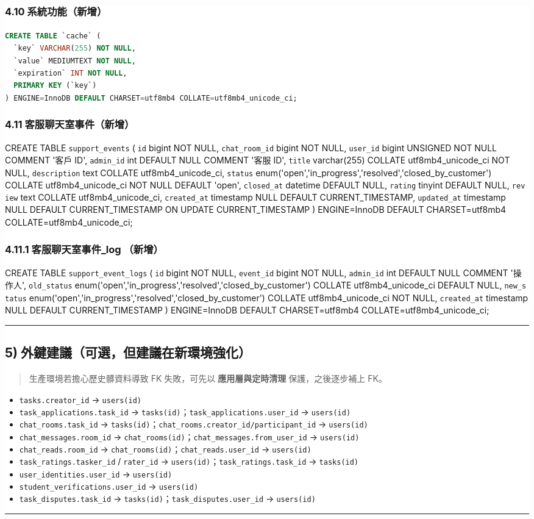 ### 4.10 系統功能（新增）
```sql
CREATE TABLE `cache` (
  `key` VARCHAR(255) NOT NULL,
  `value` MEDIUMTEXT NOT NULL,
  `expiration` INT NOT NULL,
  PRIMARY KEY (`key`)
) ENGINE=InnoDB DEFAULT CHARSET=utf8mb4 COLLATE=utf8mb4_unicode_ci;
```

### 4.11 客服聊天室事件（新增）
CREATE TABLE `support_events` (
  `id` bigint NOT NULL,
  `chat_room_id` bigint NOT NULL,
  `user_id` bigint UNSIGNED NOT NULL COMMENT '客戶 ID',
  `admin_id` int DEFAULT NULL COMMENT '客服 ID',
  `title` varchar(255) COLLATE utf8mb4_unicode_ci NOT NULL,
  `description` text COLLATE utf8mb4_unicode_ci,
  `status` enum('open','in_progress','resolved','closed_by_customer') COLLATE utf8mb4_unicode_ci NOT NULL DEFAULT 'open',
  `closed_at` datetime DEFAULT NULL,
  `rating` tinyint DEFAULT NULL,
  `review` text COLLATE utf8mb4_unicode_ci,
  `created_at` timestamp NULL DEFAULT CURRENT_TIMESTAMP,
  `updated_at` timestamp NULL DEFAULT CURRENT_TIMESTAMP ON UPDATE CURRENT_TIMESTAMP
) ENGINE=InnoDB DEFAULT CHARSET=utf8mb4 COLLATE=utf8mb4_unicode_ci;

### 4.11.1 客服聊天室事件_log （新增）
CREATE TABLE `support_event_logs` (
  `id` bigint NOT NULL,
  `event_id` bigint NOT NULL,
  `admin_id` int DEFAULT NULL COMMENT '操作人',
  `old_status` enum('open','in_progress','resolved','closed_by_customer') COLLATE utf8mb4_unicode_ci DEFAULT NULL,
  `new_status` enum('open','in_progress','resolved','closed_by_customer') COLLATE utf8mb4_unicode_ci NOT NULL,
  `created_at` timestamp NULL DEFAULT CURRENT_TIMESTAMP
) ENGINE=InnoDB DEFAULT CHARSET=utf8mb4 COLLATE=utf8mb4_unicode_ci;

---

## 5) 外鍵建議（可選，但建議在新環境強化）
> 生產環境若擔心歷史髒資料導致 FK 失敗，可先以 **應用層與定時清理** 保護，之後逐步補上 FK。

- `tasks.creator_id` → `users(id)`
- `task_applications.task_id` → `tasks(id)`；`task_applications.user_id` → `users(id)`
- `chat_rooms.task_id` → `tasks(id)`；`chat_rooms.creator_id/participant_id` → `users(id)`
- `chat_messages.room_id` → `chat_rooms(id)`；`chat_messages.from_user_id` → `users(id)`
- `chat_reads.room_id` → `chat_rooms(id)`；`chat_reads.user_id` → `users(id)`
- `task_ratings.tasker_id` / `rater_id` → `users(id)`；`task_ratings.task_id` → `tasks(id)`
- `user_identities.user_id` → `users(id)`
- `student_verifications.user_id` → `users(id)`
- `task_disputes.task_id` → `tasks(id)`；`task_disputes.user_id` → `users(id)`

---